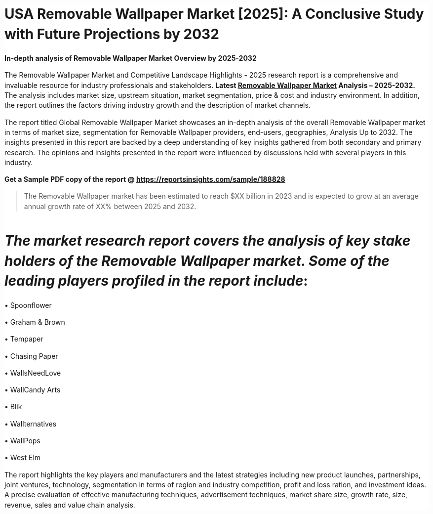 # USA Removable Wallpaper Market [2025]: A Conclusive Study with Future Projections by 2032

<strong>In-depth analysis of Removable Wallpaper Market Overview by 2025-2032</strong></p>

The Removable Wallpaper Market and Competitive Landscape Highlights - 2025 research report is a comprehensive and invaluable resource for industry professionals and stakeholders. <strong>Latest <a href=https://www.reportsinsights.com/sample/188828>Removable Wallpaper Market</a> Analysis – 2025-2032.</strong>  The analysis includes market size, upstream situation, market segmentation, price & cost and industry environment. In addition, the report outlines the factors driving industry growth and the description of market channels.

The report titled Global Removable Wallpaper Market showcases an in-depth analysis of the overall Removable Wallpaper market in terms of market size, segmentation for Removable Wallpaper providers, end-users, geographies, Analysis Up to 2032. The insights presented in this report are backed by a deep understanding of key insights gathered from both secondary and primary research. The opinions and insights presented in the report were influenced by discussions held with several players in this industry.

<strong>Get a Sample PDF copy of the report @ <a href=https://reportsinsights.com/sample/188828>https://reportsinsights.com/sample/188828</a></strong>

<blockquote class=""article-editor-content__blockquote"">The Removable Wallpaper market has been estimated to reach $XX billion in 2023 and is expected to grow at an average annual growth rate of XX% between 2025 and 2032.</blockquote>

# <strong><em>The market research report covers the analysis of key stake holders of the Removable Wallpaper market. Some of the leading players profiled in the report include</em></strong>: 

• Spoonflower

• Graham & Brown

• Tempaper

• Chasing Paper

• WallsNeedLove

• WallCandy Arts

• Blik

• Wallternatives

• WallPops

• West Elm

The report highlights the key players and manufacturers and the latest strategies including new product launches, partnerships, joint ventures, technology, segmentation in terms of region and industry competition, profit and loss ration, and investment ideas. A precise evaluation of effective manufacturing techniques, advertisement techniques, market share size, growth rate, size, revenue, sales and value chain analysis.
